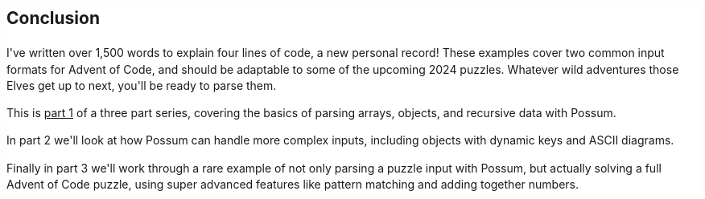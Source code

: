 ## Conclusion

I've written over 1,500 words to explain four lines of code, a new personal record! These examples cover two common input formats for Advent of Code, and should be adaptable to some of the upcoming 2024 puzzles. Whatever wild adventures those Elves get up to next, you'll be ready to parse them.

This is [part 1](/blog/puzzling_with_possum_pt1) of a three part series, covering the basics of parsing arrays, objects, and recursive data with Possum.

In part 2 we'll look at how Possum can handle more complex inputs, including objects with dynamic keys and ASCII diagrams.

Finally in part 3 we'll work through a rare example of not only parsing a puzzle input with Possum, but actually solving a full Advent of Code puzzle, using super advanced features like pattern matching and adding together numbers.
